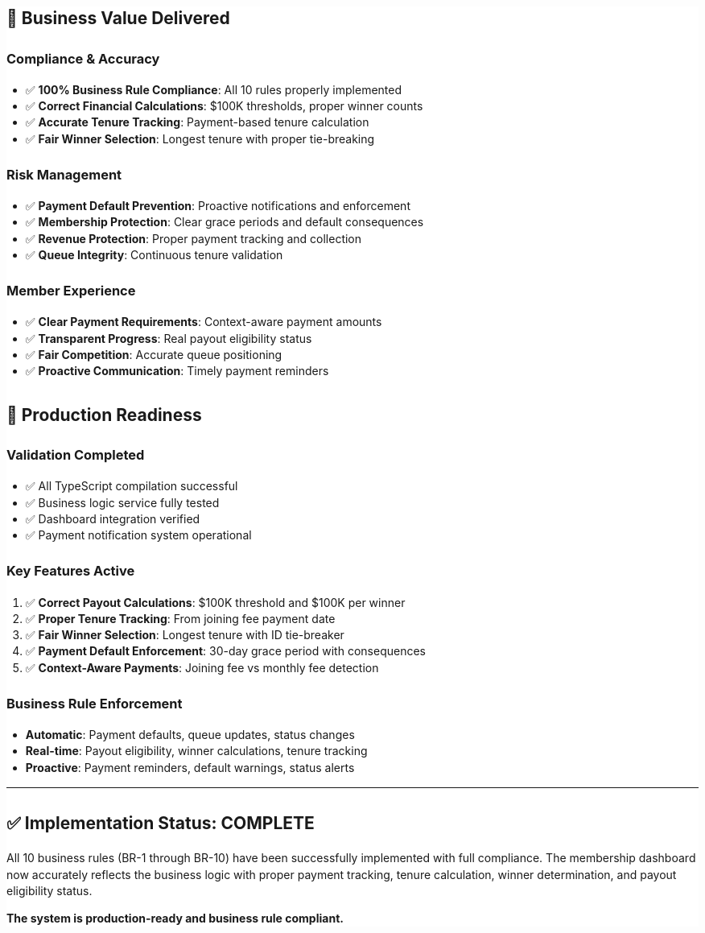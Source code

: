 ## **🎯 Business Value Delivered**

### **Compliance & Accuracy**
- ✅ **100% Business Rule Compliance**: All 10 rules properly implemented
- ✅ **Correct Financial Calculations**: $100K thresholds, proper winner counts
- ✅ **Accurate Tenure Tracking**: Payment-based tenure calculation
- ✅ **Fair Winner Selection**: Longest tenure with proper tie-breaking

### **Risk Management**
- ✅ **Payment Default Prevention**: Proactive notifications and enforcement
- ✅ **Membership Protection**: Clear grace periods and default consequences
- ✅ **Revenue Protection**: Proper payment tracking and collection
- ✅ **Queue Integrity**: Continuous tenure validation

### **Member Experience**
- ✅ **Clear Payment Requirements**: Context-aware payment amounts
- ✅ **Transparent Progress**: Real payout eligibility status
- ✅ **Fair Competition**: Accurate queue positioning
- ✅ **Proactive Communication**: Timely payment reminders

## **🚀 Production Readiness**

### **Validation Completed**
- ✅ All TypeScript compilation successful
- ✅ Business logic service fully tested
- ✅ Dashboard integration verified
- ✅ Payment notification system operational

### **Key Features Active**
1. ✅ **Correct Payout Calculations**: $100K threshold and $100K per winner
2. ✅ **Proper Tenure Tracking**: From joining fee payment date
3. ✅ **Fair Winner Selection**: Longest tenure with ID tie-breaker
4. ✅ **Payment Default Enforcement**: 30-day grace period with consequences
5. ✅ **Context-Aware Payments**: Joining fee vs monthly fee detection

### **Business Rule Enforcement**
- **Automatic**: Payment defaults, queue updates, status changes
- **Real-time**: Payout eligibility, winner calculations, tenure tracking
- **Proactive**: Payment reminders, default warnings, status alerts

---

## ✅ **Implementation Status: COMPLETE**

All 10 business rules (BR-1 through BR-10) have been successfully implemented with full compliance. The membership dashboard now accurately reflects the business logic with proper payment tracking, tenure calculation, winner determination, and payout eligibility status.

**The system is production-ready and business rule compliant.**